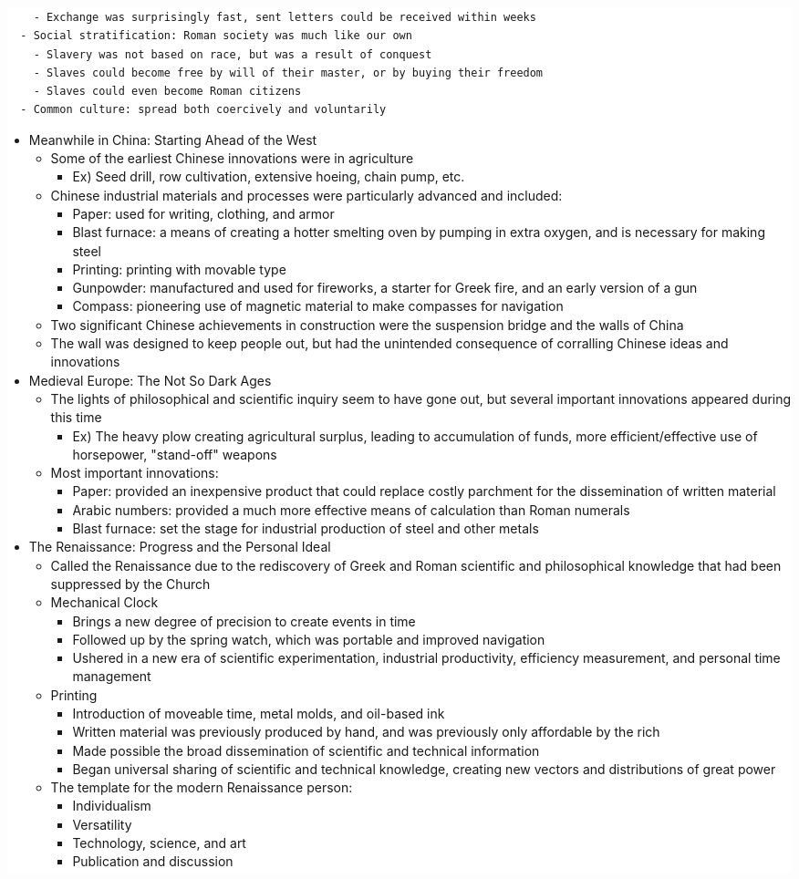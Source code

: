         - Exchange was surprisingly fast, sent letters could be received within weeks
      - Social stratification: Roman society was much like our own
        - Slavery was not based on race, but was a result of conquest
        - Slaves could become free by will of their master, or by buying their freedom
        - Slaves could even become Roman citizens
      - Common culture: spread both coercively and voluntarily
- Meanwhile in China: Starting Ahead of the West
  - Some of the earliest Chinese innovations were in agriculture
    - Ex) Seed drill, row cultivation, extensive hoeing, chain pump, etc.
  - Chinese industrial materials and processes were particularly advanced and included:
    - Paper: used for writing, clothing, and armor
    - Blast furnace: a means of creating a hotter smelting oven by pumping in extra oxygen, and is necessary for making steel
    - Printing: printing with movable type
    - Gunpowder: manufactured and used for fireworks, a starter for Greek fire, and an early version of a gun
    - Compass: pioneering use of magnetic material to make compasses for navigation
  -  Two significant Chinese achievements in construction were the suspension bridge and the walls of China
    - The wall was designed to keep people out, but had the unintended consequence of corralling Chinese ideas and innovations
- Medieval Europe: The Not So Dark Ages
  - The lights of philosophical and scientific inquiry seem to have gone out, but several important innovations appeared during this time
    - Ex) The heavy plow creating agricultural surplus, leading to accumulation of funds, more efficient/effective use of horsepower, "stand-off" weapons
  - Most important innovations:
    - Paper: provided an inexpensive product that could replace costly parchment for the dissemination of written material
    - Arabic numbers: provided a much more effective means of calculation than Roman numerals
    - Blast furnace: set the stage for industrial production of steel and other metals
- The Renaissance: Progress and the Personal Ideal
  - Called the Renaissance due to the rediscovery of Greek and Roman scientific and philosophical knowledge that had been suppressed by the Church
  - Mechanical Clock
    - Brings a new degree of precision to create events in time
    - Followed up by the spring watch, which was portable and improved navigation
    - Ushered in a new era of scientific experimentation, industrial productivity, efficiency measurement, and personal time management
  - Printing
    - Introduction of moveable time, metal molds, and oil-based ink
    - Written material was previously produced by hand, and was previously only affordable by the rich
    - Made possible the broad dissemination of scientific and technical information
    - Began universal sharing of scientific and technical knowledge, creating new vectors and distributions of great power
  - The template for the modern Renaissance person:
    - Individualism
    - Versatility
    - Technology, science, and art
    - Publication and discussion
